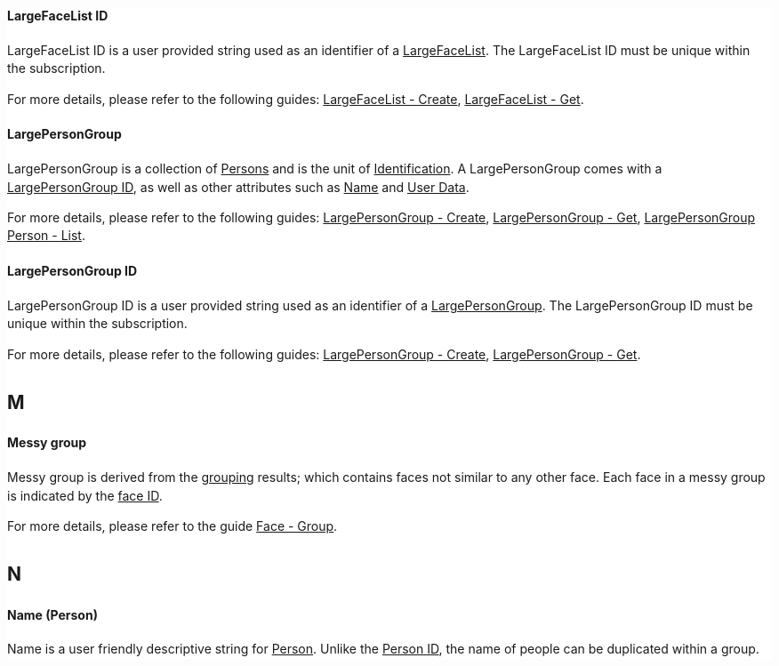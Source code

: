 #### LargeFaceList ID

LargeFaceList ID is a user provided string used as an identifier of a [LargeFaceList](#LargeFaceList). The LargeFaceList ID must be unique within the subscription.

For more details, please refer to the following guides:
[LargeFaceList - Create](https://westus.dev.cognitive.microsoft.com/docs/services/563879b61984550e40cbbe8d/operations/5a157b68d2de3616c086f2cc),
[LargeFaceList - Get](https://westus.dev.cognitive.microsoft.com/docs/services/563879b61984550e40cbbe8d/operations/5a15827cd2de3616c086f2ce).

#### LargePersonGroup

LargePersonGroup is a collection of [Persons](#Person) and is the unit of [Identification](#Identification). A LargePersonGroup comes with a [LargePersonGroup ID](#LargePersonGroup-ID), as well as other attributes such as [Name](#Name) and [User Data](#UserData-User-Data).

For more details, please refer to the following guides:
[LargePersonGroup - Create](https://westus.dev.cognitive.microsoft.com/docs/services/563879b61984550e40cbbe8d/operations/599acdee6ac60f11b48b5a9d),
[LargePersonGroup - Get](https://westus.dev.cognitive.microsoft.com/docs/services/563879b61984550e40cbbe8d/operations/599acebb6ac60f11b48b5a9e),
[LargePersonGroup Person - List](https://westus.dev.cognitive.microsoft.com/docs/services/563879b61984550e40cbbe8d/operations/599adda06ac60f11b48b5aa1).

#### LargePersonGroup ID

LargePersonGroup ID is a user provided string used as an identifier of a [LargePersonGroup](#LargePersonGroup). The LargePersonGroup ID must be unique within the subscription.

For more details, please refer to the following guides:
[LargePersonGroup - Create](https://westus.dev.cognitive.microsoft.com/docs/services/563879b61984550e40cbbe8d/operations/599acdee6ac60f11b48b5a9d),
[LargePersonGroup - Get](https://westus.dev.cognitive.microsoft.com/docs/services/563879b61984550e40cbbe8d/operations/599acebb6ac60f11b48b5a9e).

## M

#### Messy group

Messy group is derived from the [grouping](#Grouping) results; which contains faces not similar to any other face. Each face in a messy group is indicated by the [face ID](#Face-ID).

For more details, please refer to the guide
[Face - Group](https://westus.dev.cognitive.microsoft.com/docs/services/563879b61984550e40cbbe8d/operations/563879b61984550f30395238).

## N

#### Name (Person)

Name is a user friendly descriptive string for [Person](#Person). Unlike the [Person ID](#Person-ID), the name of people can be duplicated within a group.
